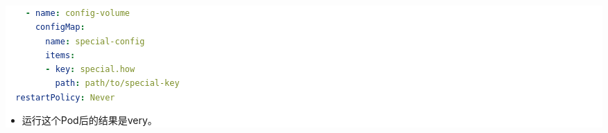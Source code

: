 ``` yaml
    - name: config-volume
      configMap:
        name: special-config
        items:
        - key: special.how
          path: path/to/special-key
  restartPolicy: Never
```
* 运行这个Pod后的结果是very。